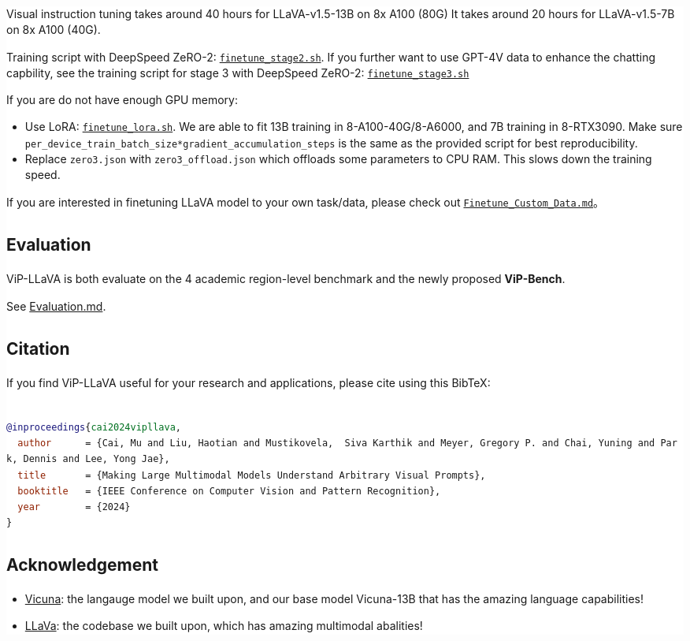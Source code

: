 Visual instruction tuning takes around 40 hours for LLaVA-v1.5-13B on 8x A100 (80G) It takes around 20 hours for LLaVA-v1.5-7B on 8x A100 (40G).

Training script with DeepSpeed ZeRO-2: [`finetune_stage2.sh`](https://github.com/mu-cai/ViP-LLaVA/blob/main/scripts/finetune_stage2.sh). If you further want to use GPT-4V data to enhance the chatting capbility, see the training script for stage 3 with DeepSpeed ZeRO-2: [`finetune_stage3.sh`](https://github.com/mu-cai/ViP-LLaVA/blob/main/scripts/finetune_stage3.sh)

If you are do not have enough GPU memory:

- Use LoRA: [`finetune_lora.sh`](https://github.com/mu-cai/ViP-LLaVA/blob/main/scripts/finetune_lora.sh). We are able to fit 13B training in 8-A100-40G/8-A6000, and 7B training in 8-RTX3090. Make sure `per_device_train_batch_size*gradient_accumulation_steps` is the same as the provided script for best reproducibility.
- Replace `zero3.json` with `zero3_offload.json` which offloads some parameters to CPU RAM. This slows down the training speed.

If you are interested in finetuning LLaVA model to your own task/data, please check out [`Finetune_Custom_Data.md`](https://github.com/mu-cai/ViP-LLaVA/blob/main/docs/Finetune_Custom_Data.md)。

## Evaluation

ViP-LLaVA is both evaluate on the 4 academic region-level benchmark and the newly proposed **ViP-Bench**. 



See [Evaluation.md](https://github.com/mu-cai/ViP-LLaVA/blob/main/docs/Evaluation.md).



## Citation

If you find ViP-LLaVA useful for your research and applications, please cite using this BibTeX:
```bibtex

@inproceedings{cai2024vipllava,
  author      = {Cai, Mu and Liu, Haotian and Mustikovela,  Siva Karthik and Meyer, Gregory P. and Chai, Yuning and Park, Dennis and Lee, Yong Jae},
  title       = {Making Large Multimodal Models Understand Arbitrary Visual Prompts},
  booktitle   = {IEEE Conference on Computer Vision and Pattern Recognition},
  year        = {2024}
}
```



## Acknowledgement

- [Vicuna](https://github.com/lm-sys/FastChat): the langauge model we built upon, and our base model Vicuna-13B that has the amazing language capabilities!

- [LLaVa](https://llava-vl.github.io/): the codebase we built upon, which has amazing multimodal abalities! 



